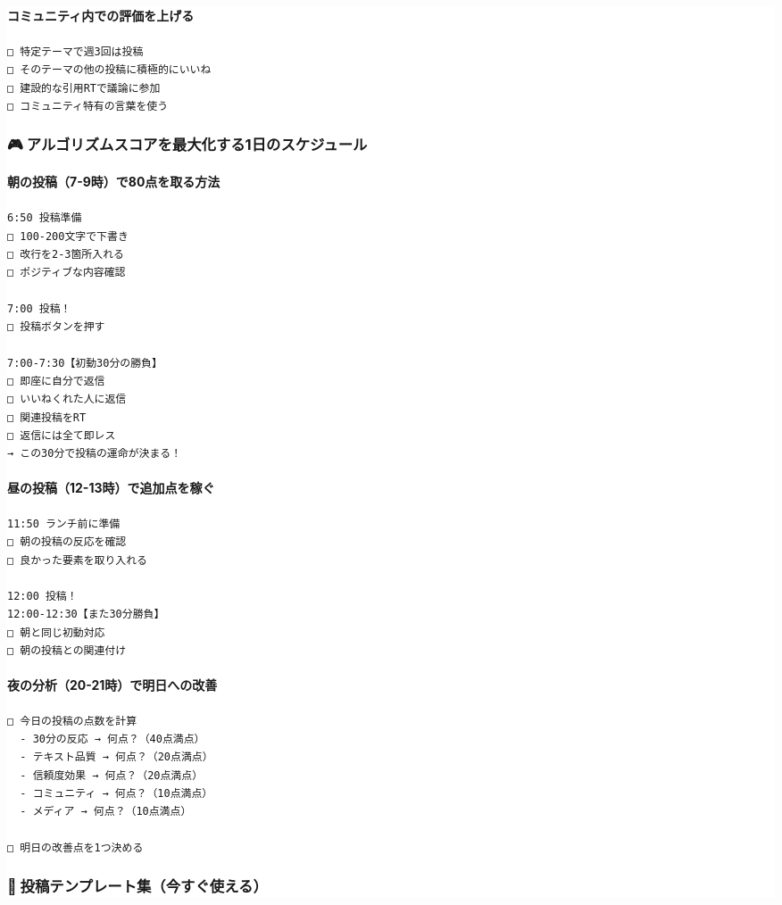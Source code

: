 #### コミュニティ内での評価を上げる
```
□ 特定テーマで週3回は投稿
□ そのテーマの他の投稿に積極的にいいね
□ 建設的な引用RTで議論に参加
□ コミュニティ特有の言葉を使う
```

### 🎮 アルゴリズムスコアを最大化する1日のスケジュール

#### 朝の投稿（7-9時）で80点を取る方法
```
6:50 投稿準備
□ 100-200文字で下書き
□ 改行を2-3箇所入れる
□ ポジティブな内容確認

7:00 投稿！
□ 投稿ボタンを押す

7:00-7:30【初動30分の勝負】
□ 即座に自分で返信
□ いいねくれた人に返信
□ 関連投稿をRT
□ 返信には全て即レス
→ この30分で投稿の運命が決まる！
```

#### 昼の投稿（12-13時）で追加点を稼ぐ
```
11:50 ランチ前に準備
□ 朝の投稿の反応を確認
□ 良かった要素を取り入れる

12:00 投稿！
12:00-12:30【また30分勝負】
□ 朝と同じ初動対応
□ 朝の投稿との関連付け
```

#### 夜の分析（20-21時）で明日への改善
```
□ 今日の投稿の点数を計算
  - 30分の反応 → 何点？（40点満点）
  - テキスト品質 → 何点？（20点満点）
  - 信頼度効果 → 何点？（20点満点）
  - コミュニティ → 何点？（10点満点）
  - メディア → 何点？（10点満点）

□ 明日の改善点を1つ決める
```

### 📝 投稿テンプレート集（今すぐ使える）
